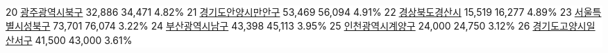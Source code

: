   <tr class="item">
    <td>20</td>
    <td><a href="/apt/광주광역시북구">광주광역시북구</a></td>
    <td>32,886</td>
    <td>34,471</td>
    <td>4.82%</td>
  </tr>

  <tr class="item">
    <td>21</td>
    <td><a href="/apt/경기도안양시만안구">경기도안양시만안구</a></td>
    <td>53,469</td>
    <td>56,094</td>
    <td>4.91%</td>
  </tr>

  <tr class="item">
    <td>22</td>
    <td><a href="/apt/경상북도경산시">경상북도경산시</a></td>
    <td>15,519</td>
    <td>16,277</td>
    <td>4.89%</td>
  </tr>

  <tr class="item">
    <td>23</td>
    <td><a href="/apt/서울특별시성북구">서울특별시성북구</a></td>
    <td>73,701</td>
    <td>76,074</td>
    <td>3.22%</td>
  </tr>

  <tr class="item">
    <td>24</td>
    <td><a href="/apt/부산광역시남구">부산광역시남구</a></td>
    <td>43,398</td>
    <td>45,113</td>
    <td>3.95%</td>
  </tr>

  <tr class="item">
    <td>25</td>
    <td><a href="/apt/인천광역시계양구">인천광역시계양구</a></td>
    <td>24,000</td>
    <td>24,750</td>
    <td>3.12%</td>
  </tr>

  <tr class="item">
    <td>26</td>
    <td><a href="/apt/경기도고양시일산서구">경기도고양시일산서구</a></td>
    <td>41,500</td>
    <td>43,000</td>
    <td>3.61%</td>
  </tr>
